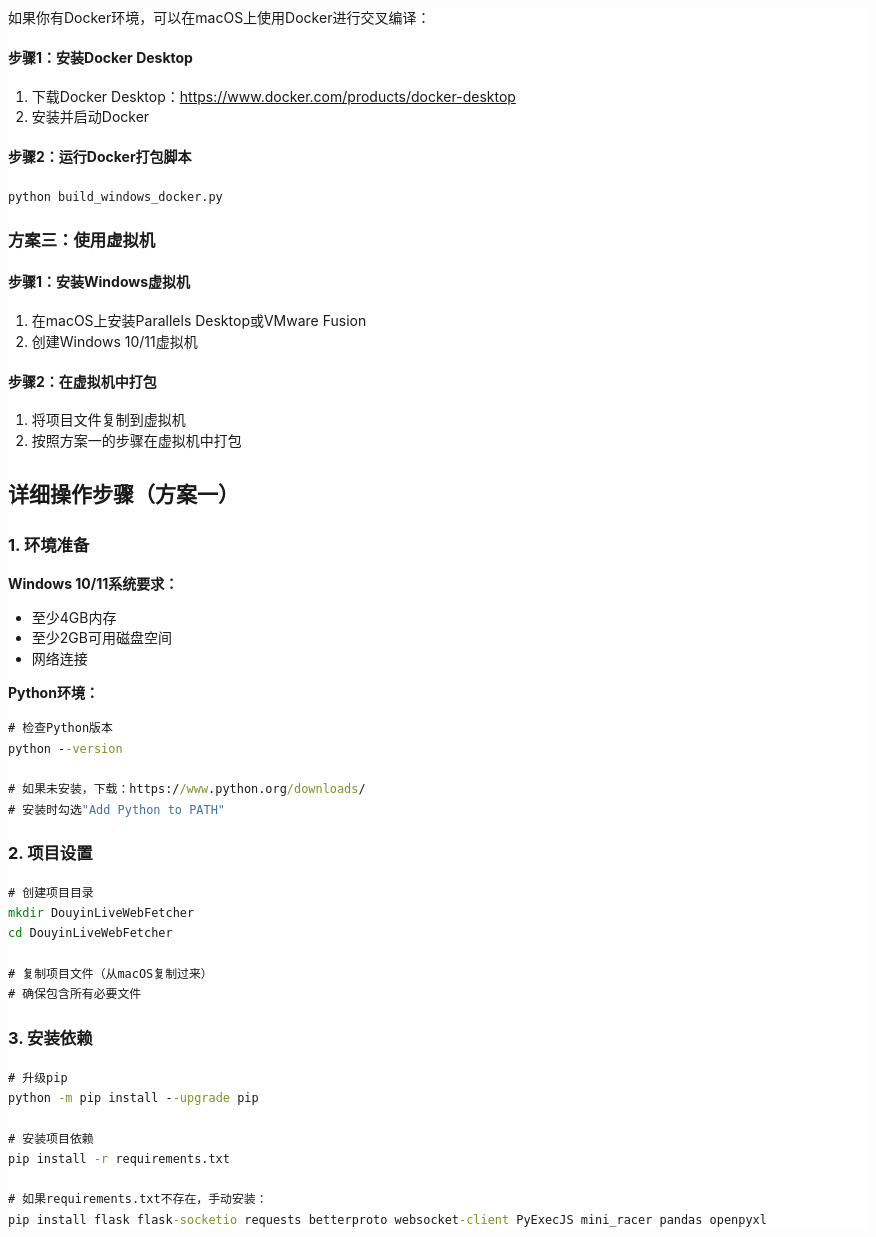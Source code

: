 如果你有Docker环境，可以在macOS上使用Docker进行交叉编译：

#### 步骤1：安装Docker Desktop
1. 下载Docker Desktop：https://www.docker.com/products/docker-desktop
2. 安装并启动Docker

#### 步骤2：运行Docker打包脚本
```bash
python build_windows_docker.py
```

### 方案三：使用虚拟机

#### 步骤1：安装Windows虚拟机
1. 在macOS上安装Parallels Desktop或VMware Fusion
2. 创建Windows 10/11虚拟机

#### 步骤2：在虚拟机中打包
1. 将项目文件复制到虚拟机
2. 按照方案一的步骤在虚拟机中打包

## 详细操作步骤（方案一）

### 1. 环境准备

**Windows 10/11系统要求：**
- 至少4GB内存
- 至少2GB可用磁盘空间
- 网络连接

**Python环境：**
```cmd
# 检查Python版本
python --version

# 如果未安装，下载：https://www.python.org/downloads/
# 安装时勾选"Add Python to PATH"
```

### 2. 项目设置

```cmd
# 创建项目目录
mkdir DouyinLiveWebFetcher
cd DouyinLiveWebFetcher

# 复制项目文件（从macOS复制过来）
# 确保包含所有必要文件
```

### 3. 安装依赖

```cmd
# 升级pip
python -m pip install --upgrade pip

# 安装项目依赖
pip install -r requirements.txt

# 如果requirements.txt不存在，手动安装：
pip install flask flask-socketio requests betterproto websocket-client PyExecJS mini_racer pandas openpyxl
```
